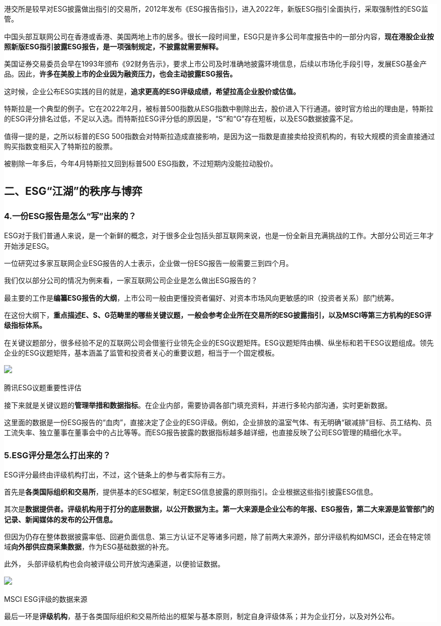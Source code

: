 港交所是较早对ESG披露做出指引的交易所，2012年发布《ESG报告指引》，进入2022年，新版ESG指引全面执行，采取强制性的ESG监管。

中国头部互联网公司在香港或香港、美国两地上市的居多。很长一段时间里，ESG只是许多公司年度报告中的一部分内容，**现在港股企业按照新版ESG指引披露ESG报告，是一项强制规定，不披露就需要解释。**

美国证券交易委员会早在1993年颁布《92财务告示》，要求上市公司及时准确地披露环境信息，后续以市场化手段引导，发展ESG基金产品。因此，**许多在美股上市的企业因为融资压力，也会主动披露ESG报告。**

这时候，企业公布ESG实践的目的就是，**追求更高的ESG评级成绩，希望拉高企业股价或估值。**

特斯拉是一个典型的例子。它在2022年2月，被标普500指数从ESG指数中剔除出去，股价进入下行通道。彼时官方给出的理由是，特斯拉的ESG评分排名过低，不足以入选。而特斯拉ESG评分低的原因是，“S”和“G”存在短板，以及ESG数据披露不足。

值得一提的是，之所以标普的ESG 500指数会对特斯拉造成直接影响，是因为这一指数是直接卖给投资机构的，有较大规模的资金直接通过购买指数变相买入了特斯拉的股票。

被剔除一年多后，今年4月特斯拉又回到标普500 ESG指数，不过短期内没能拉动股价。

## 二、ESG“江湖”的秩序与博弈

### 4.一份ESG报告是怎么“写”出来的？

ESG对于我们普通人来说，是一个新鲜的概念，对于很多企业包括头部互联网来说，也是一份全新且充满挑战的工作。大部分公司近三年才开始涉足ESG。

一位研究过多家互联网企业ESG报告的人士表示，企业做一份ESG报告一般需要三到四个月。

我们仅以部分公司的情况为例来看，一家互联网公司企业是怎么做出ESG报告的？

最主要的工作是**编纂ESG报告的大纲**，上市公司一般由更懂投资者偏好、对资本市场风向更敏感的IR（投资者关系）部门统筹。

在这份大纲下，**重点描述E、S、G范畴里的哪些关键议题，一般会参考企业所在交易所的ESG披露指引，以及MSCI等第三方机构的ESG评级指标体系。**

在关键议题部分，很多经验不足的互联网公司会借鉴行业领先企业的ESG议题矩阵。ESG议题矩阵由横、纵坐标和若干ESG议题组成。领先企业的ESG议题矩阵，基本涵盖了监管和投资者关心的重要议题，相当于一个固定模板。

![](https://image.woshipm.com/wp-files/2023/10/z8G1iPnHAYyTnQEnfrSY.png)

腾讯ESG议题重要性评估

接下来就是关键议题的**管理举措和数据指标**。在企业内部，需要协调各部门填充资料，并进行多轮内部沟通，实时更新数据。

这里面的数据是一份ESG报告的“血肉”，直接决定了企业的ESG评级。例如，企业排放的温室气体、有无明确“碳减排”目标、员工结构、员工流失率、独立董事在董事会中的占比等等。而ESG报告披露的数据指标越多越详细，也直接反映了公司ESG管理的精细化水平。

### 5.ESG评分是怎么打出来的？

ESG评分最终由评级机构打出，不过，这个链条上的参与者实际有三方。

首先是**各类国际组织和交易所**，提供基本的ESG框架，制定ESG信息披露的原则指引。企业根据这些指引披露ESG信息。

其次是**数据提供者。**评级机构用于打分的底层数据，以公开数据为主。第一大来源是**企业公布的年报、ESG报告，第二大来源是监管部门的记录、新闻媒体的发布的公开信息。**

但因为仍存在整体数据披露率低、回避负面信息、第三方认证不足等诸多问题，除了前两大来源外，部分评级机构如MSCI，还会在特定领域**向外部供应商采集数据**，作为ESG基础数据的补充。

此外， 头部评级机构也会向被评级公司开放沟通渠道，以便验证数据。

![](https://image.woshipm.com/wp-files/2023/10/9dnKb0s2FqaeDNP2KDDc.png)

MSCI ESG评级的数据来源

最后一环是**评级机构**，基于各类国际组织和交易所给出的框架与基本原则，制定自身评级体系；并为企业打分，以及对外公布。
